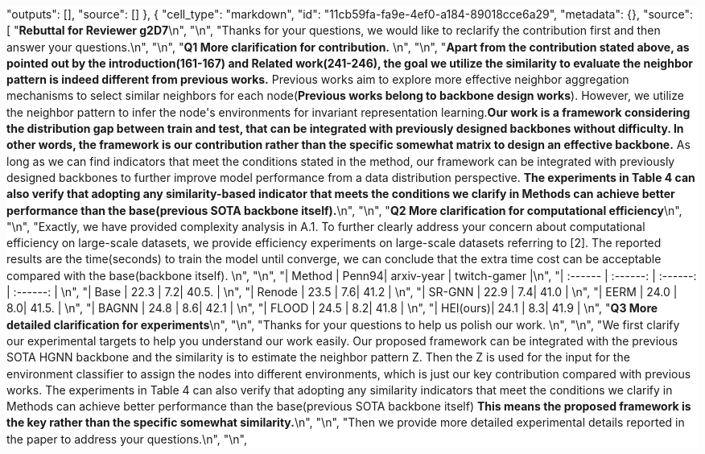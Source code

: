    "outputs": [],
   "source": []
  },
  {
   "cell_type": "markdown",
   "id": "11cb59fa-fa9e-4ef0-a184-89018cce6a29",
   "metadata": {},
   "source": [
    "**Rebuttal for Reviewer g2D7**\n",
    "\n",
    "Thanks for your questions, we would like to reclarify the contribution first and then answer your questions.\n",
    "\n",
    "**Q1 More clarification for contribution.** \n",
    "\n",
    "**Apart from the contribution stated above, as pointed out by the introduction(161-167) and Related work(241-246), the goal we utilize the similarity to evaluate the neighbor pattern is indeed different from previous works.** Previous works aim to explore more effective neighbor aggregation mechanisms to select similar neighbors for each node(**Previous works belong to backbone design works**). However, we utilize the neighbor pattern to infer the node's environments for invariant representation learning.**Our work is a framework considering the distribution gap between train and test, that can be integrated with previously designed backbones without difficulty. In other words, the framework is our contribution rather than the specific somewhat matrix to design an effective backbone.** As long as we can find indicators that meet the conditions stated in the method, our framework can be integrated with previously designed backbones to further improve model performance from a data distribution perspective. **The experiments in Table 4 can also verify that adopting any similarity-based indicator that meets the conditions we clarify in Methods can achieve better performance than the base(previous SOTA backbone itself).**\n",
    "\n",
    "**Q2 More clarification for computational efficiency**\n",
    "\n",
    "Exactly, we have provided complexity analysis in A.1. To further clearly address your concern about computational efficiency on large-scale datasets, we provide efficiency experiments on large-scale datasets referring to [2]. The reported results are the time(seconds) to train the model until converge, we can conclude that the extra time cost can be acceptable compared with the base(backbone itself). \n",
    "\n",
    "|  Method  | Penn94| arxiv-year  | twitch-gamer |\n",
    "|  :------  | :------:  | :------:  | :------:  | \n",
    "| Base   | 22.3 | 7.2| 40.5.  | \n",
    "| Renode | 23.5 | 7.6| 41.2  |  \n",
    "| SR-GNN | 22.9 | 7.4| 41.0  |   \n",
    "| EERM   | 24.0 | 8.0| 41.5.  |  \n",
    "| BAGNN  | 24.8 | 8.6| 42.1 |   \n",
    "| FLOOD  | 24.5 | 8.2| 41.8  | \n",
    "| HEI(ours)| 24.1 | 8.3| 41.9 | \n",
    "**Q3 More detailed clarification for experiments**\n",
    "\n",
    "Thanks for your questions to help us polish our work. \n",
    "\n",
    "We first clarify our experimental targets to help you understand our work easily. Our proposed framework can be integrated with the previous SOTA HGNN backbone and the similarity is to estimate the neighbor pattern Z. Then the Z is used for the input for the environment classifier to assign the nodes into different environments, which is just our key contribution compared with previous works. The experiments in Table 4 can also verify that adopting any similarity indicators that meet the conditions we clarify in Methods can achieve better performance than the base(previous SOTA backbone itself) **This means the proposed framework is the key rather than the specific somewhat similarity.**\n",
    "\n",
    "Then we provide more detailed experimental details reported in the paper to address your questions.\n",
    "\n",